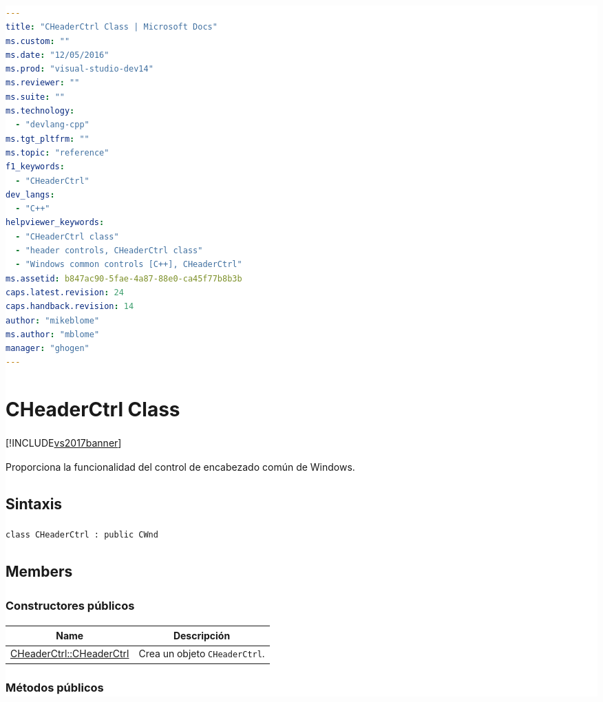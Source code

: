 ```yaml
---
title: "CHeaderCtrl Class | Microsoft Docs"
ms.custom: ""
ms.date: "12/05/2016"
ms.prod: "visual-studio-dev14"
ms.reviewer: ""
ms.suite: ""
ms.technology: 
  - "devlang-cpp"
ms.tgt_pltfrm: ""
ms.topic: "reference"
f1_keywords: 
  - "CHeaderCtrl"
dev_langs: 
  - "C++"
helpviewer_keywords: 
  - "CHeaderCtrl class"
  - "header controls, CHeaderCtrl class"
  - "Windows common controls [C++], CHeaderCtrl"
ms.assetid: b847ac90-5fae-4a87-88e0-ca45f77b8b3b
caps.latest.revision: 24
caps.handback.revision: 14
author: "mikeblome"
ms.author: "mblome"
manager: "ghogen"
---
```

# CHeaderCtrl Class
[!INCLUDE[vs2017banner](../../assembler/inline/includes/vs2017banner.md)]

Proporciona la funcionalidad del control de encabezado común de Windows.  
  
## Sintaxis  
  
```  
class CHeaderCtrl : public CWnd  
```  
  
## Members  
  
### Constructores públicos  
  
|Name|Descripción|  
|----------|-----------------|  
|[CHeaderCtrl::CHeaderCtrl](../Topic/CHeaderCtrl::CHeaderCtrl.md)|Crea un objeto `CHeaderCtrl`.|  
  
### Métodos públicos  
  